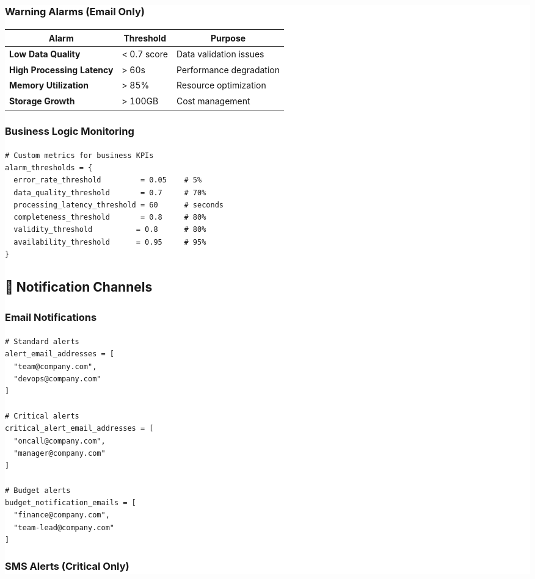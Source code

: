 ### Warning Alarms (Email Only)

| Alarm | Threshold | Purpose |
|-------|-----------|---------|
| **Low Data Quality** | < 0.7 score | Data validation issues |
| **High Processing Latency** | > 60s | Performance degradation |
| **Memory Utilization** | > 85% | Resource optimization |
| **Storage Growth** | > 100GB | Cost management |

### Business Logic Monitoring

```hcl
# Custom metrics for business KPIs
alarm_thresholds = {
  error_rate_threshold         = 0.05    # 5%
  data_quality_threshold       = 0.7     # 70%
  processing_latency_threshold = 60      # seconds
  completeness_threshold       = 0.8     # 80%
  validity_threshold          = 0.8      # 80%
  availability_threshold      = 0.95     # 95%
}
```

## 📱 Notification Channels

### Email Notifications

```hcl
# Standard alerts
alert_email_addresses = [
  "team@company.com",
  "devops@company.com"
]

# Critical alerts
critical_alert_email_addresses = [
  "oncall@company.com",
  "manager@company.com"
]

# Budget alerts
budget_notification_emails = [
  "finance@company.com",
  "team-lead@company.com"
]
```

### SMS Alerts (Critical Only)
